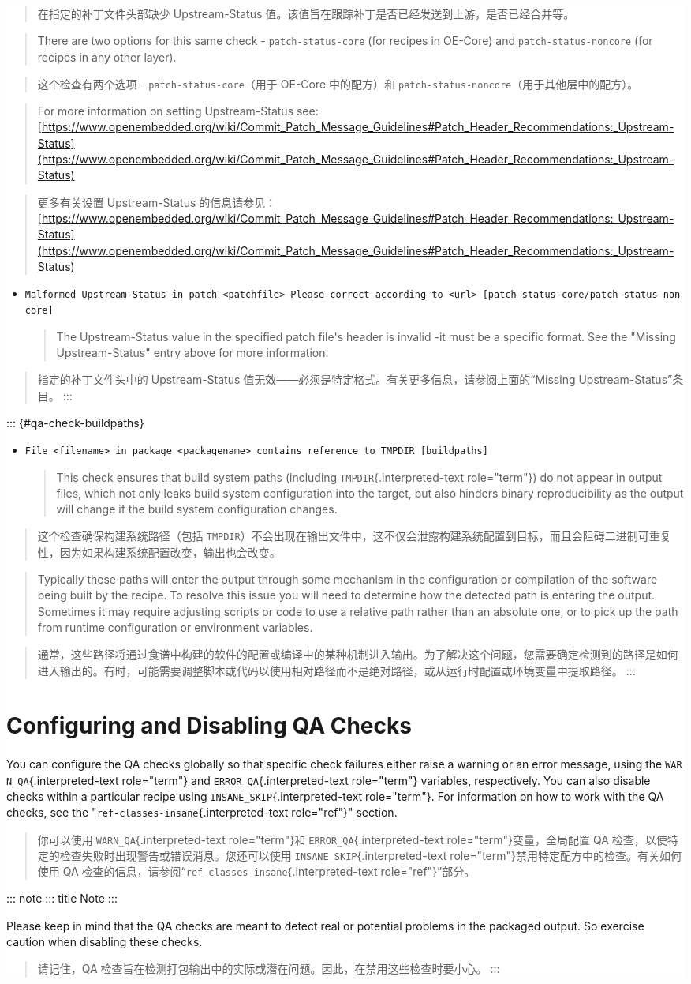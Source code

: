 > 在指定的补丁文件头部缺少 Upstream-Status 值。该值旨在跟踪补丁是否已经发送到上游，是否已经合并等。

> There are two options for this same check - `patch-status-core` (for recipes in OE-Core) and `patch-status-noncore` (for recipes in any other layer).

> 这个检查有两个选项 - `patch-status-core`（用于 OE-Core 中的配方）和 `patch-status-noncore`（用于其他层中的配方）。

> For more information on setting Upstream-Status see: [https://www.openembedded.org/wiki/Commit_Patch_Message_Guidelines#Patch_Header_Recommendations:_Upstream-Status](https://www.openembedded.org/wiki/Commit_Patch_Message_Guidelines#Patch_Header_Recommendations:_Upstream-Status)

> 更多有关设置 Upstream-Status 的信息请参见：[https://www.openembedded.org/wiki/Commit_Patch_Message_Guidelines#Patch_Header_Recommendations:_Upstream-Status](https://www.openembedded.org/wiki/Commit_Patch_Message_Guidelines#Patch_Header_Recommendations:_Upstream-Status)

- `Malformed Upstream-Status in patch <patchfile> Please correct according to <url> [patch-status-core/patch-status-noncore]`

  > The Upstream-Status value in the specified patch file\'s header is invalid -it must be a specific format. See the \"Missing Upstream-Status\" entry above for more information.
  >

> 指定的补丁文件头中的 Upstream-Status 值无效——必须是特定格式。有关更多信息，请参阅上面的“Missing Upstream-Status”条目。
> :::

::: {#qa-check-buildpaths}

- `File <filename> in package <packagename> contains reference to TMPDIR [buildpaths]`

  > This check ensures that build system paths (including `TMPDIR`{.interpreted-text role="term"}) do not appear in output files, which not only leaks build system configuration into the target, but also hinders binary reproducibility as the output will change if the build system configuration changes.
  >

> 这个检查确保构建系统路径（包括 `TMPDIR`）不会出现在输出文件中，这不仅会泄露构建系统配置到目标，而且会阻碍二进制可重复性，因为如果构建系统配置改变，输出也会改变。

> Typically these paths will enter the output through some mechanism in the configuration or compilation of the software being built by the recipe. To resolve this issue you will need to determine how the detected path is entering the output. Sometimes it may require adjusting scripts or code to use a relative path rather than an absolute one, or to pick up the path from runtime configuration or environment variables.

> 通常，这些路径将通过食谱中构建的软件的配置或编译中的某种机制进入输出。为了解决这个问题，您需要确定检测到的路径是如何进入输出的。有时，可能需要调整脚本或代码以使用相对路径而不是绝对路径，或从运行时配置或环境变量中提取路径。
> :::

# Configuring and Disabling QA Checks

You can configure the QA checks globally so that specific check failures either raise a warning or an error message, using the `WARN_QA`{.interpreted-text role="term"} and `ERROR_QA`{.interpreted-text role="term"} variables, respectively. You can also disable checks within a particular recipe using `INSANE_SKIP`{.interpreted-text role="term"}. For information on how to work with the QA checks, see the \"`ref-classes-insane`{.interpreted-text role="ref"}\" section.

> 你可以使用 `WARN_QA`{.interpreted-text role="term"}和 `ERROR_QA`{.interpreted-text role="term"}变量，全局配置 QA 检查，以使特定的检查失败时出现警告或错误消息。您还可以使用 `INSANE_SKIP`{.interpreted-text role="term"}禁用特定配方中的检查。有关如何使用 QA 检查的信息，请参阅“`ref-classes-insane`{.interpreted-text role="ref"}”部分。

::: note
::: title
Note
:::

Please keep in mind that the QA checks are meant to detect real or potential problems in the packaged output. So exercise caution when disabling these checks.

> 请记住，QA 检查旨在检测打包输出中的实际或潜在问题。因此，在禁用这些检查时要小心。
> :::
